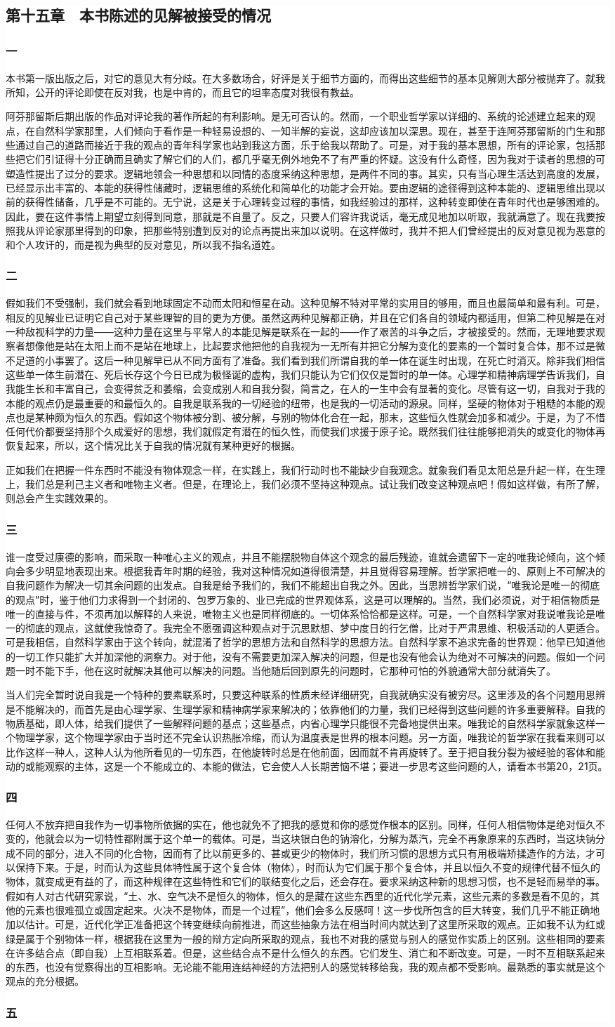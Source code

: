 ## 第十五章　本书陈述的见解被接受的情况

### 一

本书第一版出版之后，对它的意见大有分歧。在大多数场合，好评是关于细节方面的，而得出这些细节的基本见解则大部分被抛弃了。就我所知，公开的评论即使在反对我，也是中肯的，而且它的坦率态度对我很有教益。

阿芬那留斯后期出版的作品对评论我的著作所起的有利影响。是无可否认的。然而，一个职业哲学家以详细的、系统的论述建立起来的观点，在自然科学家那里，人们倾向于看作是一种轻易设想的、一知半解的妄说，这却应该加以深思。现在，甚至于连阿芬那留斯的门生和那些通过自己的道路而接近于我的观点的青年科学家也站到我这方面，乐于给我以帮助了。可是，对于我的基本思想，所有的评论家，包括那些把它们引证得十分正确而且确实了解它们的人们，都几乎毫无例外地免不了有严重的怀疑。这没有什么奇怪，因为我对于读者的思想的可塑造性提出了过分的要求。逻辑地领会一种思想和以同情的态度采纳这种思想，是两件不同的事。其实，只有当心理生活达到高度的发展，已经显示出丰富的、本能的获得性储藏时，逻辑思维的系统化和简单化的功能才会开始。要由逻辑的途径得到这种本能的、逻辑思维出现以前的获得性储备，几乎是不可能的。无宁说，这是关于心理转变过程的事情，如我经验过的那样，这种转变即使在青年时代也是够困难的。因此，要在这件事情上期望立刻得到同意，那就是不自量了。反之，只要人们容许我说话，毫无成见地加以听取，我就满意了。现在我要按照我从评论家那里得到的印象，把那些特别遭到反对的论点再提出来加以说明。在这样做时，我并不把人们曾经提出的反对意见视为恶意的和个人攻讦的，而是视为典型的反对意见，所以我不指名道姓。

### 二

假如我们不受强制，我们就会看到地球固定不动而太阳和恒星在动。这种见解不特对平常的实用目的够用，而且也最简单和最有利。可是，相反的见解业已证明它自己对于某些理智的目的更为方便。虽然这两种见解都正确，并且在它们各自的领域内都适用，但第二种见解是在对一种敌视科学的力量——这种力量在这里与平常人的本能见解是联系在一起的——作了艰苦的斗争之后，才被接受的。然而，无理地要求观察者想像他是站在太阳上而不是站在地球上，比起要求他把他的自我视为一无所有并把它分解为变化的要素的一个暂时复合体，那不过是微不足道的小事罢了。这后一种见解早已从不同方面有了准备。我们看到我们所谓自我的单一体在诞生时出现，在死亡时消灭。除非我们相信这些单一体生前潜在、死后长存这个今日已成为极怪诞的虚构，我们只能认为它们仅仅是暂时的单一体。心理学和精神病理学告诉我们，自我能生长和丰富自己，会变得贫乏和萎缩，会变成别人和自我分裂，简言之，在人的一生中会有显著的变化。尽管有这一切，自我对于我的本能的观点仍是最重要的和最恒久的。自我是联系我的一切经验的纽带，也是我的一切活动的源泉。同样，坚硬的物体对于粗糙的本能的观点也是某种颇为恒久的东西。假如这个物体被分割、被分解，与别的物体化合在一起，那末，这些恒久性就会加多和减少。于是，为了不惜任何代价都要坚持那个久成爱好的思想，我们就假定有潜在的恒久性，而使我们求援于原子论。既然我们往往能够把消失的或变化的物体再恢复起来，所以，这个情况比关于自我的情况就有某种更好的根据。

正如我们在把握一件东西时不能没有物体观念一样，在实践上，我们行动时也不能缺少自我观念。就象我们看见太阳总是升起一样，在生理上，我们总是利己主义者和唯物主义者。但是，在理论上，我们必须不坚持这种观点。试让我们改变这种观点吧！假如这样做，有所了解，则总会产生实践效果的。

### 三

谁一度受过康德的影响，而采取一种唯心主义的观点，并且不能摆脱物自体这个观念的最后残迹，谁就会遗留下一定的唯我论倾向，这个倾向会多少明显地表现出来。根据我青年时期的经验，我对这种情况如道得很清楚，并且觉得容易理解。哲学家把唯一的、原则上不可解决的自我问题作为解决一切其余问题的出发点。自我是给予我们的，我们不能超出自我之外。因此，当思辨哲学家们说，“唯我论是唯一的彻底的观点”时，鉴于他们力求得到一个封闭的、包罗万象的、业已完成的世界观体系，这是可以理解的。当然，我们必须说，对于相信物质是唯一的直接与件，不须再加以解释的人来说，唯物主义也是同样彻底的。一切体系恰恰都是这样。可是，一个自然科学家对我说唯我论是唯一的彻底的观点，这就使我惊奇了。我完全不愿强调这种观点对于沉思默想、梦中度日的行乞僧，比对于严肃思维、积极活动的人更适合。可是我相信，自然科学家由于这个转向，就混淆了哲学的思想方法和自然科学的思想方法。自然科学家不追求完备的世界观：他早已知道他的一切工作只能扩大并加深他的洞察力。对于他，没有不需要更加深入解决的问题，但是也没有他会认为绝对不可解决的问题。假如一个问题一时不能下手，他在这时就解决其他可以解决的问题。当他随后回到原先的问题时，它那种可怕的外貌通常大部分就消失了。

当人们完全暂时说自我是一个特种的要素联系时，只要这种联系的性质未经详细研究，自我就确实没有被穷尽。这里涉及的各个问题用思辨是不能解决的，而首先是由心理学家、生理学家和精神病学家来解决的；依靠他们的力量，我们已经得到这些问题的许多重要解释。自我的物质基础，即人体，给我们提供了一些解释问题的基点；这些基点，内省心理学只能很不完备地提供出来。唯我论的自然科学家就象这样一个物理学家，这个物理学家由于当时还不完全认识热胀冷缩，而认为温度表是世界的根本问题。另一方面，唯我论的哲学家在我看来则可以比作这样一种人，这种人认为他所看见的一切东西，在他旋转时总是在他前面，因而就不肯再旋转了。至于把自我分裂为被经验的客体和能动的或能观察的主体，这是一个不能成立的、本能的做法，它会使人人长期苦恼不堪；要进一步思考这些问题的人，请看本书第20，21页。

### 四

任何人不放弃把自我作为一切事物所依据的实在，他也就免不了把我的感觉和你的感觉作根本的区别。同样，任何人相信物体是绝对恒久不变的，他就会以为一切特性都附属于这个单一的载体。可是，当这块银白色的钠溶化，分解为蒸汽，完全不再象原来的东西时，当这块钠分成不同的部分，进入不同的化合物，因而有了比以前更多的、甚或更少的物体时，我们所习惯的思想方式只有用极端矫揉造作的方法，才可以保持下来。于是，时而认为这些具体特性属于这个复合体（物体），时而认为它们属于那个复合体，并且以恒久不变的规律代替不恒久的物体，就变成更有益的了，而这种规律在这些特性和它们的联结变化之后，还会存在。要求采纳这种新的思想习惯，也不是轻而易举的事。假如有人对古代研究家说，“土、水、空气决不是恒久的物体，恒久的是藏在这些东西里的近代化学元素，这些元素的多数是看不见的，其他的元素也很难孤立或固定起来。火决不是物体，而是一个过程”，他们会多么反感呵！这一步伐所包含的巨大转变，我们几乎不能正确地加以估计。可是，近代化学正准备把这个转变继续向前推进，而这些抽象方法在相当时间内就达到了这里所采取的观点。正如我不认为红或绿是属于个别物体一样，根据我在这里为一般的辩方定向所采取的观点，我也不对我的感觉与别人的感觉作实质上的区别。这些相同的要素在许多结合点（即自我）上互相联系着。但是，这些结合点不是什么恒久的东西。它们发生、消亡和不断改变。可是，一时不互相联系起来的东西，也没有觉察得出的互相影响。无论能不能用连结神经的方法把别人的感觉转移给我，我的观点都不受影响。最熟悉的事实就是这个观点的充分根据。

### 五

